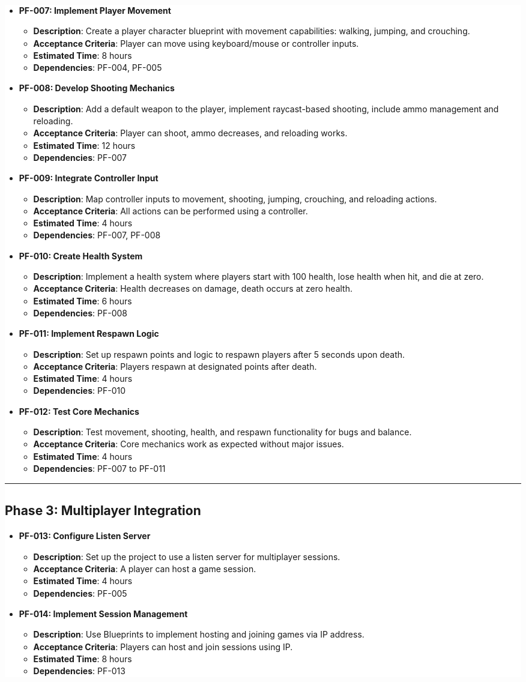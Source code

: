 - **PF-007: Implement Player Movement**
  - **Description**: Create a player character blueprint with movement capabilities: walking, jumping, and crouching.
  - **Acceptance Criteria**: Player can move using keyboard/mouse or controller inputs.
  - **Estimated Time**: 8 hours
  - **Dependencies**: PF-004, PF-005

- **PF-008: Develop Shooting Mechanics**
  - **Description**: Add a default weapon to the player, implement raycast-based shooting, include ammo management and reloading.
  - **Acceptance Criteria**: Player can shoot, ammo decreases, and reloading works.
  - **Estimated Time**: 12 hours
  - **Dependencies**: PF-007

- **PF-009: Integrate Controller Input**
  - **Description**: Map controller inputs to movement, shooting, jumping, crouching, and reloading actions.
  - **Acceptance Criteria**: All actions can be performed using a controller.
  - **Estimated Time**: 4 hours
  - **Dependencies**: PF-007, PF-008

- **PF-010: Create Health System**
  - **Description**: Implement a health system where players start with 100 health, lose health when hit, and die at zero.
  - **Acceptance Criteria**: Health decreases on damage, death occurs at zero health.
  - **Estimated Time**: 6 hours
  - **Dependencies**: PF-008

- **PF-011: Implement Respawn Logic**
  - **Description**: Set up respawn points and logic to respawn players after 5 seconds upon death.
  - **Acceptance Criteria**: Players respawn at designated points after death.
  - **Estimated Time**: 4 hours
  - **Dependencies**: PF-010

- **PF-012: Test Core Mechanics**
  - **Description**: Test movement, shooting, health, and respawn functionality for bugs and balance.
  - **Acceptance Criteria**: Core mechanics work as expected without major issues.
  - **Estimated Time**: 4 hours
  - **Dependencies**: PF-007 to PF-011

---

## Phase 3: Multiplayer Integration

- **PF-013: Configure Listen Server**
  - **Description**: Set up the project to use a listen server for multiplayer sessions.
  - **Acceptance Criteria**: A player can host a game session.
  - **Estimated Time**: 4 hours
  - **Dependencies**: PF-005

- **PF-014: Implement Session Management**
  - **Description**: Use Blueprints to implement hosting and joining games via IP address.
  - **Acceptance Criteria**: Players can host and join sessions using IP.
  - **Estimated Time**: 8 hours
  - **Dependencies**: PF-013
